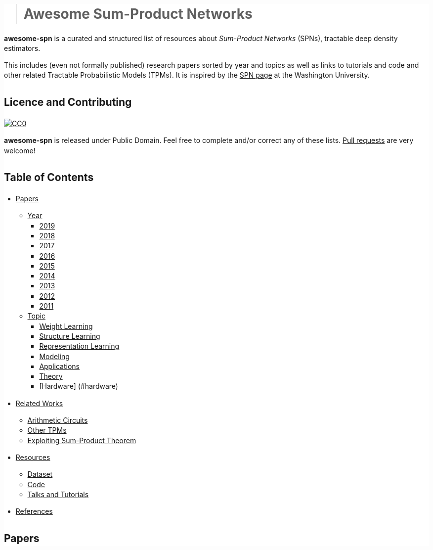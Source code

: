 ># Awesome Sum-Product Networks

**awesome-spn** is a curated and structured list of resources about
*Sum-Product Networks* (SPNs), tractable deep density estimators.

This includes (even not formally published) research papers sorted by year and topics as well as
links to tutorials and code and other related Tractable Probabilistic
Models (TPMs). It is inspired by the
[SPN page](http://spn.cs.washington.edu/) at the Washington University.

## Licence and Contributing
[![CC0](http://i.creativecommons.org/p/zero/1.0/88x31.png)](http://creativecommons.org/publicdomain/zero/1.0/)

**awesome-spn** is released under Public Domain. Feel free to complete
and/or correct any of these
lists. [Pull requests](https://github.com/arranger1044/awesome-spn/pulls)
are very welcome!

## Table of Contents

   * [Papers](#papers)
      * [Year](#year)
        * [2019](#2019)
        * [2018](#2018)
        * [2017](#2017)
        * [2016](#2016)
        * [2015](#2015)
        * [2014](#2014)
        * [2013](#2013)
        * [2012](#2012)
        * [2011](#2011)
      * [Topic](#topics)
        * [Weight Learning](#weight-learning)
        * [Structure Learning](#structure-learning)
        * [Representation Learning](#representation-learning)
        * [Modeling](#modeling)
        * [Applications](#applications)
        * [Theory](#theory)
        * [Hardware] (#hardware)
   * [Related Works](#related-works) 
      * [Arithmetic Circuits](#arithmetic-circuits)
      * [Other TPMs](#other-tpms)
      * [Exploiting Sum-Product Theorem](#Exploiting-Sum-Product-Theorem)
   * [Resources](#resources)
      * [Dataset](#dataset)
      * [Code](#code)
      * [Talks and Tutorials](#talks-and-tutorials)
      
   * [References](#resources)
        

## Papers
